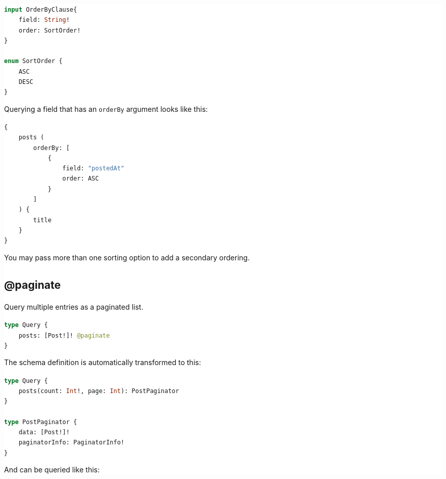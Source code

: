 ```graphql
input OrderByClause{
    field: String!
    order: SortOrder!
}

enum SortOrder {
    ASC
    DESC
}
```

Querying a field that has an `orderBy` argument looks like this:

```graphql
{
    posts (
        orderBy: [
            {
                field: "postedAt"
                order: ASC
            }
        ]
    ) {
        title
    }
}
```

You may pass more than one sorting option to add a secondary ordering.

## @paginate

Query multiple entries as a paginated list.

```graphql
type Query {
    posts: [Post!]! @paginate
}
```

The schema definition is automatically transformed to this:

```graphql
type Query {
    posts(count: Int!, page: Int): PostPaginator
}

type PostPaginator {
    data: [Post!]!
    paginatorInfo: PaginatorInfo!
}
```

And can be queried like this:
